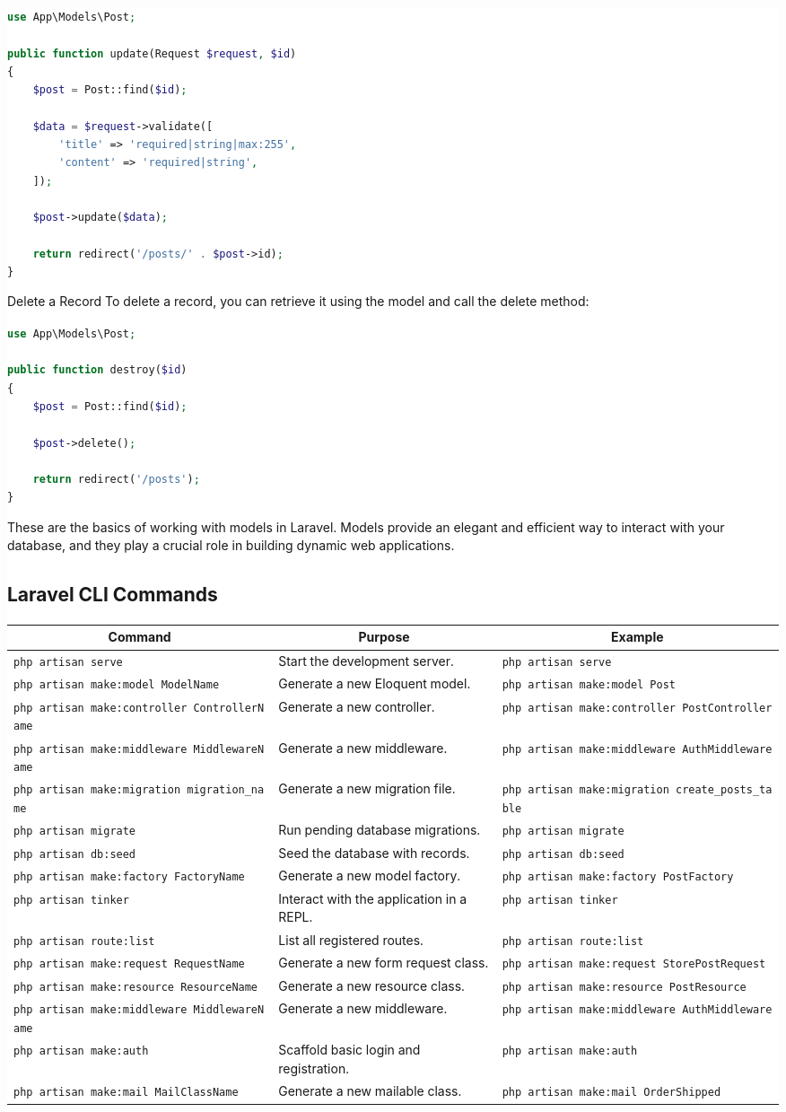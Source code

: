 ```php
use App\Models\Post;

public function update(Request $request, $id)
{
    $post = Post::find($id);

    $data = $request->validate([
        'title' => 'required|string|max:255',
        'content' => 'required|string',
    ]);

    $post->update($data);

    return redirect('/posts/' . $post->id);
}
```
Delete a Record
To delete a record, you can retrieve it using the model and call the delete method:

```php
use App\Models\Post;

public function destroy($id)
{
    $post = Post::find($id);

    $post->delete();

    return redirect('/posts');
}
```
These are the basics of working with models in Laravel. Models provide an elegant and efficient way to interact with your database, and they play a crucial role in building dynamic web applications.

## Laravel CLI Commands

| Command                                          | Purpose                                    | Example                                  |
| ------------------------------------------------ | ------------------------------------------ | ---------------------------------------- |
| `php artisan serve`                              | Start the development server.              | `php artisan serve`                     |
| `php artisan make:model ModelName`               | Generate a new Eloquent model.             | `php artisan make:model Post`           |
| `php artisan make:controller ControllerName`     | Generate a new controller.                | `php artisan make:controller PostController` |
| `php artisan make:middleware MiddlewareName`     | Generate a new middleware.                | `php artisan make:middleware AuthMiddleware` |
| `php artisan make:migration migration_name`      | Generate a new migration file.            | `php artisan make:migration create_posts_table` |
| `php artisan migrate`                            | Run pending database migrations.          | `php artisan migrate`                   |
| `php artisan db:seed`                           | Seed the database with records.           | `php artisan db:seed`                  |
| `php artisan make:factory FactoryName`           | Generate a new model factory.             | `php artisan make:factory PostFactory`  |
| `php artisan tinker`                            | Interact with the application in a REPL.  | `php artisan tinker`                   |
| `php artisan route:list`                        | List all registered routes.               | `php artisan route:list`                |
| `php artisan make:request RequestName`           | Generate a new form request class.        | `php artisan make:request StorePostRequest` |
| `php artisan make:resource ResourceName`         | Generate a new resource class.            | `php artisan make:resource PostResource` |
| `php artisan make:middleware MiddlewareName`     | Generate a new middleware.                | `php artisan make:middleware AuthMiddleware` |
| `php artisan make:auth`                          | Scaffold basic login and registration.    | `php artisan make:auth`                  |
| `php artisan make:mail MailClassName`            | Generate a new mailable class.            | `php artisan make:mail OrderShipped`     |